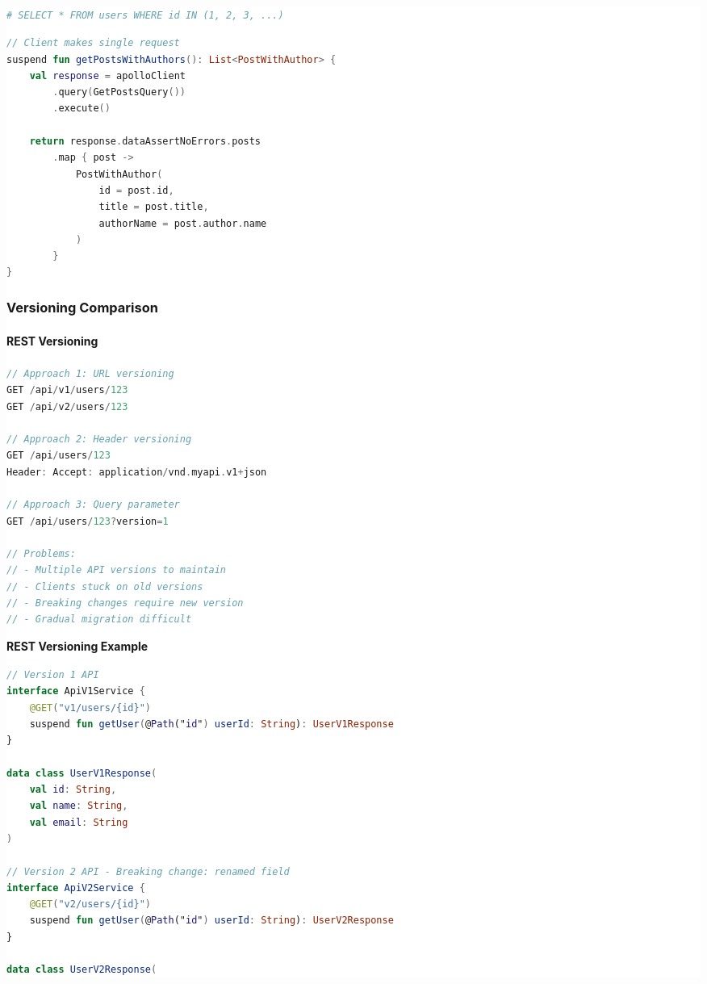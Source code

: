 ```graphql
# SELECT * FROM users WHERE id IN (1, 2, 3, ...)
```

```kotlin
// Client makes single request
suspend fun getPostsWithAuthors(): List<PostWithAuthor> {
    val response = apolloClient
        .query(GetPostsQuery())
        .execute()

    return response.dataAssertNoErrors.posts
        .map { post ->
            PostWithAuthor(
                id = post.id,
                title = post.title,
                authorName = post.author.name
            )
        }
}
```

### Versioning Comparison

#### REST Versioning

```kotlin
// Approach 1: URL versioning
GET /api/v1/users/123
GET /api/v2/users/123

// Approach 2: Header versioning
GET /api/users/123
Header: Accept: application/vnd.myapi.v1+json

// Approach 3: Query parameter
GET /api/users/123?version=1

// Problems:
// - Multiple API versions to maintain
// - Clients stuck on old versions
// - Breaking changes require new version
// - Gradual migration difficult
```

**REST Versioning Example**

```kotlin
// Version 1 API
interface ApiV1Service {
    @GET("v1/users/{id}")
    suspend fun getUser(@Path("id") userId: String): UserV1Response
}

data class UserV1Response(
    val id: String,
    val name: String,
    val email: String
)

// Version 2 API - Breaking change: renamed field
interface ApiV2Service {
    @GET("v2/users/{id}")
    suspend fun getUser(@Path("id") userId: String): UserV2Response
}

data class UserV2Response(
```